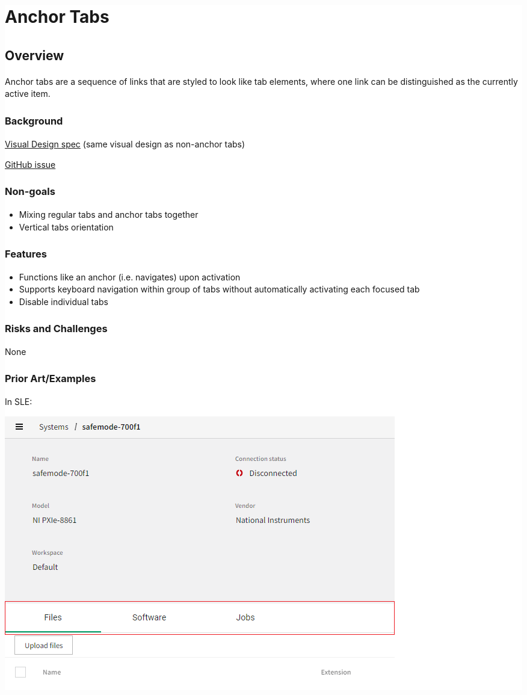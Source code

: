 # Anchor Tabs

## Overview

Anchor tabs are a sequence of links that are styled to look like tab elements, where one link can be distinguished as the currently active item.

### Background

[Visual Design spec](https://xd.adobe.com/view/33ffad4a-eb2c-4241-b8c5-ebfff1faf6f6-66ac/screen/b2aa2c0c-03b7-4571-8e0d-de88baf0814b/specs/) (same visual design as non-anchor tabs)

[GitHub issue](https://github.com/ni/nimble/issues/479)

### Non-goals

-   Mixing regular tabs and anchor tabs together
-   Vertical tabs orientation

### Features

-   Functions like an anchor (i.e. navigates) upon activation
-   Supports keyboard navigation within group of tabs without automatically activating each focused tab
-   Disable individual tabs

### Risks and Challenges

None

### Prior Art/Examples

In SLE:

![SLE](sle-systems.png)
